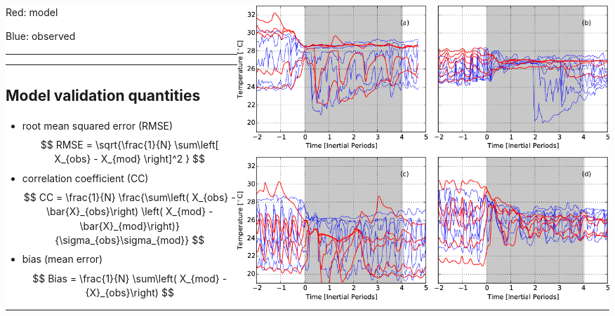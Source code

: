 <img src="FIGURES/Temp_Comparison.png" height="420" align=right>

Red: model

Blue: observed


---

<OBJECT data="Figure9_mpld3.html" width="800" height="580" >
Warning: file_to_include.html could not be included.
</OBJECT>

---

## Model validation quantities

 - root mean squared error (RMSE)
$$
RMSE = \sqrt{\frac{1}{N} \sum\left[ X_{obs} - X_{mod} \right]^2 }
$$
 - correlation coefficient (CC)
$$
CC = \frac{1}{N} \frac{\sum\left( X_{obs} - \bar{X}_{obs}\right) \left( X_{mod} - \bar{X}_{mod}\right)}{\sigma_{obs}\sigma_{mod}} 
$$
 - bias (mean error)
$$
Bias = \frac{1}{N} \sum\left( X_{mod} - {X}_{obs}\right) 
$$

---